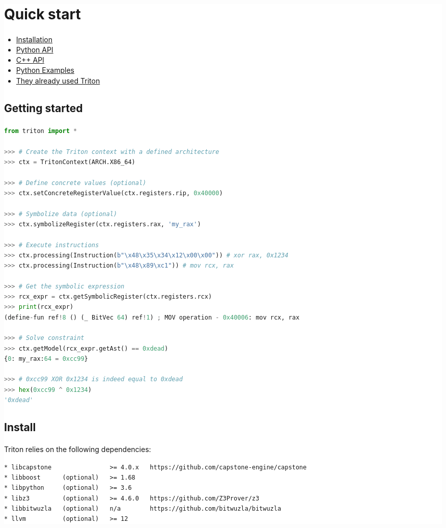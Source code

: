 # Quick start

* [Installation](#install)
* [Python API](https://triton-library.github.io/documentation/doxygen/py_triton_page.html)
* [C++ API](https://triton-library.github.io/documentation/doxygen/annotated.html)
* [Python Examples](https://github.com/JonathanSalwan/Triton/tree/master/src/examples/python)
* [They already used Triton](#they-already-used-triton)

## Getting started

```python
from triton import *

>>> # Create the Triton context with a defined architecture
>>> ctx = TritonContext(ARCH.X86_64)

>>> # Define concrete values (optional)
>>> ctx.setConcreteRegisterValue(ctx.registers.rip, 0x40000)

>>> # Symbolize data (optional)
>>> ctx.symbolizeRegister(ctx.registers.rax, 'my_rax')

>>> # Execute instructions
>>> ctx.processing(Instruction(b"\x48\x35\x34\x12\x00\x00")) # xor rax, 0x1234
>>> ctx.processing(Instruction(b"\x48\x89\xc1")) # mov rcx, rax

>>> # Get the symbolic expression
>>> rcx_expr = ctx.getSymbolicRegister(ctx.registers.rcx)
>>> print(rcx_expr)
(define-fun ref!8 () (_ BitVec 64) ref!1) ; MOV operation - 0x40006: mov rcx, rax

>>> # Solve constraint
>>> ctx.getModel(rcx_expr.getAst() == 0xdead)
{0: my_rax:64 = 0xcc99}

>>> # 0xcc99 XOR 0x1234 is indeed equal to 0xdead
>>> hex(0xcc99 ^ 0x1234)
'0xdead'
```


## Install

Triton relies on the following dependencies:

```
* libcapstone                >= 4.0.x   https://github.com/capstone-engine/capstone
* libboost      (optional)   >= 1.68
* libpython     (optional)   >= 3.6
* libz3         (optional)   >= 4.6.0   https://github.com/Z3Prover/z3
* libbitwuzla   (optional)   n/a        https://github.com/bitwuzla/bitwuzla
* llvm          (optional)   >= 12
```
